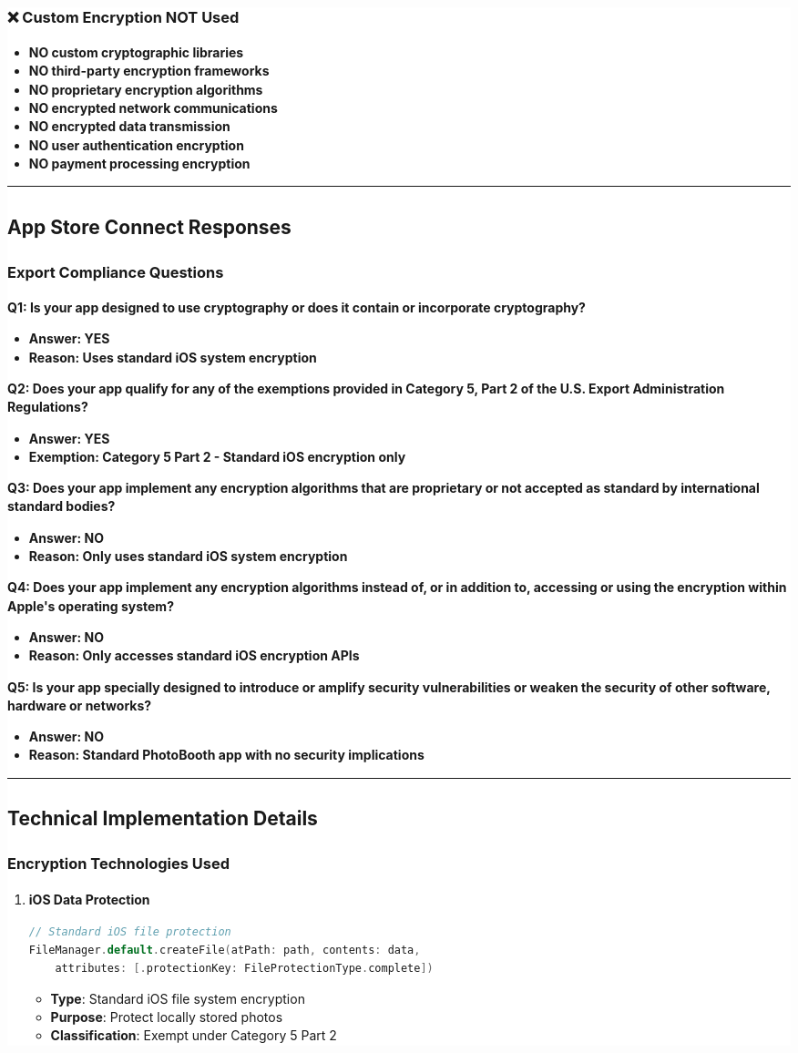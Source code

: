 ### ❌ Custom Encryption NOT Used

- **NO custom cryptographic libraries**
- **NO third-party encryption frameworks**
- **NO proprietary encryption algorithms**
- **NO encrypted network communications**
- **NO encrypted data transmission**
- **NO user authentication encryption**
- **NO payment processing encryption**

---

## App Store Connect Responses

### Export Compliance Questions

**Q1: Is your app designed to use cryptography or does it contain or incorporate cryptography?**
- **Answer: YES**
- **Reason: Uses standard iOS system encryption**

**Q2: Does your app qualify for any of the exemptions provided in Category 5, Part 2 of the U.S. Export Administration Regulations?**
- **Answer: YES**
- **Exemption: Category 5 Part 2 - Standard iOS encryption only**

**Q3: Does your app implement any encryption algorithms that are proprietary or not accepted as standard by international standard bodies?**
- **Answer: NO**
- **Reason: Only uses standard iOS system encryption**

**Q4: Does your app implement any encryption algorithms instead of, or in addition to, accessing or using the encryption within Apple's operating system?**
- **Answer: NO**
- **Reason: Only accesses standard iOS encryption APIs**

**Q5: Is your app specially designed to introduce or amplify security vulnerabilities or weaken the security of other software, hardware or networks?**
- **Answer: NO**
- **Reason: Standard PhotoBooth app with no security implications**

---

## Technical Implementation Details

### Encryption Technologies Used

1. **iOS Data Protection**
   ```swift
   // Standard iOS file protection
   FileManager.default.createFile(atPath: path, contents: data,
       attributes: [.protectionKey: FileProtectionType.complete])
   ```
   - **Type**: Standard iOS file system encryption
   - **Purpose**: Protect locally stored photos
   - **Classification**: Exempt under Category 5 Part 2
